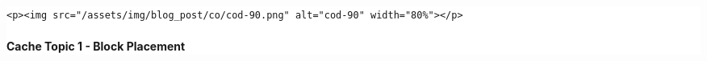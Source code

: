     <p><img src="/assets/img/blog_post/co/cod-90.png" alt="cod-90" width="80%"></p>

#### Cache Topic 1 - Block Placement
